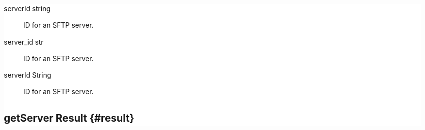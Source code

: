 <div>
<pulumi-choosable type="language" values="javascript,typescript">
<dl class="resources-properties"><dt class="property-required"
            title="Required">
        <span id="serverid_nodejs">
<a data-swiftype-name="resource-property" data-swiftype-type="text" href="#serverid_nodejs" style="color: inherit; text-decoration: inherit;">server<wbr>Id</a>
</span>
        <span class="property-indicator"></span>
        <span class="property-type">string</span>
    </dt>
    <dd><p>ID for an SFTP server.</p>
</dd></dl>
</pulumi-choosable>
</div>

<div>
<pulumi-choosable type="language" values="python">
<dl class="resources-properties"><dt class="property-required"
            title="Required">
        <span id="server_id_python">
<a data-swiftype-name="resource-property" data-swiftype-type="text" href="#server_id_python" style="color: inherit; text-decoration: inherit;">server_<wbr>id</a>
</span>
        <span class="property-indicator"></span>
        <span class="property-type">str</span>
    </dt>
    <dd><p>ID for an SFTP server.</p>
</dd></dl>
</pulumi-choosable>
</div>

<div>
<pulumi-choosable type="language" values="yaml">
<dl class="resources-properties"><dt class="property-required"
            title="Required">
        <span id="serverid_yaml">
<a data-swiftype-name="resource-property" data-swiftype-type="text" href="#serverid_yaml" style="color: inherit; text-decoration: inherit;">server<wbr>Id</a>
</span>
        <span class="property-indicator"></span>
        <span class="property-type">String</span>
    </dt>
    <dd><p>ID for an SFTP server.</p>
</dd></dl>
</pulumi-choosable>
</div>




## getServer Result {#result}
